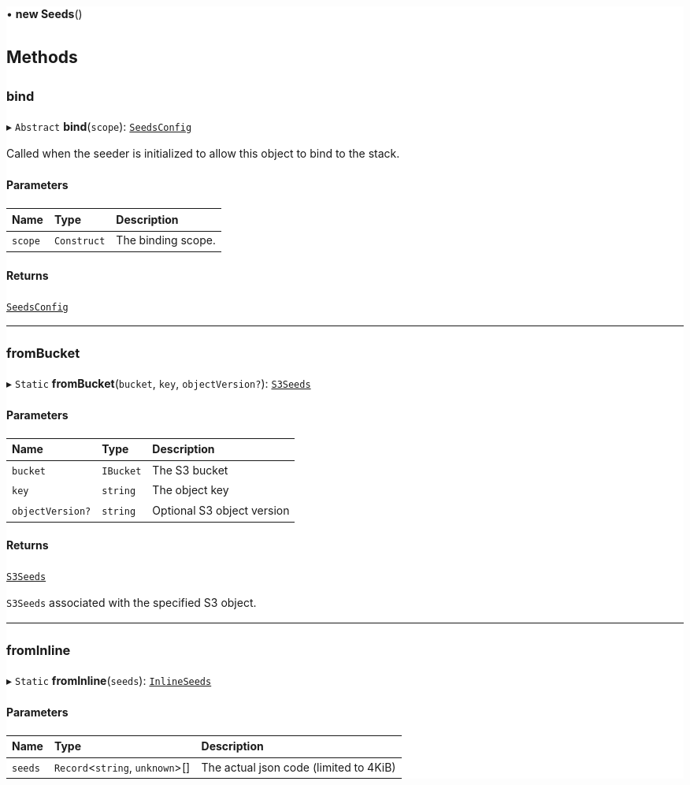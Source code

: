 • **new Seeds**()

## Methods

### bind

▸ `Abstract` **bind**(`scope`): [`SeedsConfig`](#seeds-config)

Called when the seeder is initialized to allow this object to bind
to the stack.

#### Parameters

| Name | Type | Description |
| :------ | :------ | :------ |
| `scope` | `Construct` | The binding scope. |

#### Returns

[`SeedsConfig`](#seeds-config)

___

### fromBucket

▸ `Static` **fromBucket**(`bucket`, `key`, `objectVersion?`): [`S3Seeds`](#s-3-seeds)

#### Parameters

| Name | Type | Description |
| :------ | :------ | :------ |
| `bucket` | `IBucket` | The S3 bucket |
| `key` | `string` | The object key |
| `objectVersion?` | `string` | Optional S3 object version |

#### Returns

[`S3Seeds`](#s-3-seeds)

`S3Seeds` associated with the specified S3 object.

___

### fromInline

▸ `Static` **fromInline**(`seeds`): [`InlineSeeds`](#inline-seeds)

#### Parameters

| Name | Type | Description |
| :------ | :------ | :------ |
| `seeds` | `Record`<`string`, `unknown`\>[] | The actual json code (limited to 4KiB) |
